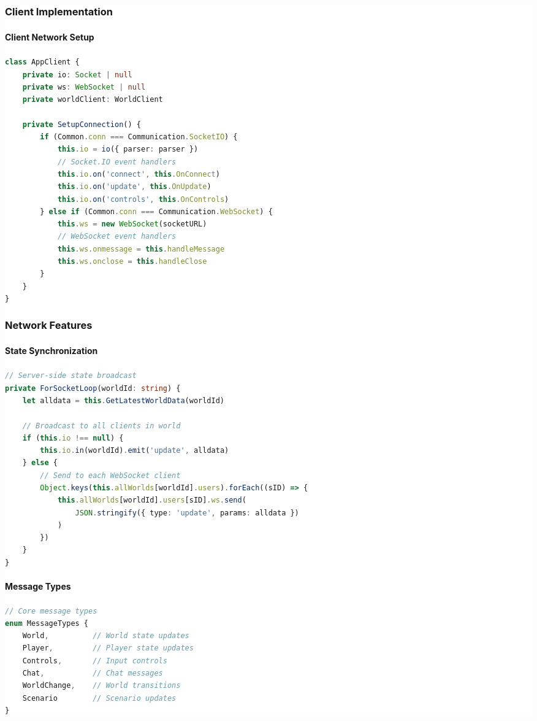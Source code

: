 ### Client Implementation

#### Client Network Setup
```typescript
class AppClient {
    private io: Socket | null
    private ws: WebSocket | null
    private worldClient: WorldClient
    
    private SetupConnection() {
        if (Common.conn === Communication.SocketIO) {
            this.io = io({ parser: parser })
            // Socket.IO event handlers
            this.io.on('connect', this.OnConnect)
            this.io.on('update', this.OnUpdate)
            this.io.on('controls', this.OnControls)
        } else if (Common.conn === Communication.WebSocket) {
            this.ws = new WebSocket(socketURL)
            // WebSocket event handlers
            this.ws.onmessage = this.handleMessage
            this.ws.onclose = this.handleClose
        }
    }
}
```

### Network Features

#### State Synchronization
```typescript
// Server-side state broadcast
private ForSocketLoop(worldId: string) {
    let alldata = this.GetLatestWorldData(worldId)
    
    // Broadcast to all clients in world
    if (this.io !== null) {
        this.io.in(worldId).emit('update', alldata)
    } else {
        // Send to each WebSocket client
        Object.keys(this.allWorlds[worldId].users).forEach((sID) => {
            this.allWorlds[worldId].users[sID].ws.send(
                JSON.stringify({ type: 'update', params: alldata })
            )
        })
    }
}
```

#### Message Types
```typescript
// Core message types
enum MessageTypes {
    World,          // World state updates
    Player,         // Player state updates
    Controls,       // Input controls
    Chat,           // Chat messages
    WorldChange,    // World transitions
    Scenario        // Scenario updates
}
```

